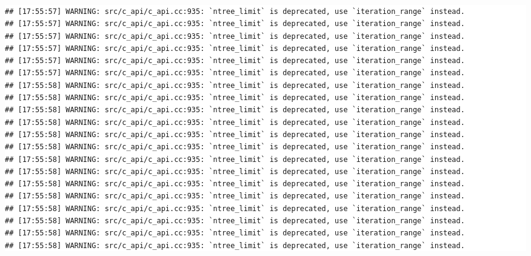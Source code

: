    ## [17:55:57] WARNING: src/c_api/c_api.cc:935: `ntree_limit` is deprecated, use `iteration_range` instead.
    ## [17:55:57] WARNING: src/c_api/c_api.cc:935: `ntree_limit` is deprecated, use `iteration_range` instead.
    ## [17:55:57] WARNING: src/c_api/c_api.cc:935: `ntree_limit` is deprecated, use `iteration_range` instead.
    ## [17:55:57] WARNING: src/c_api/c_api.cc:935: `ntree_limit` is deprecated, use `iteration_range` instead.
    ## [17:55:57] WARNING: src/c_api/c_api.cc:935: `ntree_limit` is deprecated, use `iteration_range` instead.
    ## [17:55:57] WARNING: src/c_api/c_api.cc:935: `ntree_limit` is deprecated, use `iteration_range` instead.
    ## [17:55:58] WARNING: src/c_api/c_api.cc:935: `ntree_limit` is deprecated, use `iteration_range` instead.
    ## [17:55:58] WARNING: src/c_api/c_api.cc:935: `ntree_limit` is deprecated, use `iteration_range` instead.
    ## [17:55:58] WARNING: src/c_api/c_api.cc:935: `ntree_limit` is deprecated, use `iteration_range` instead.
    ## [17:55:58] WARNING: src/c_api/c_api.cc:935: `ntree_limit` is deprecated, use `iteration_range` instead.
    ## [17:55:58] WARNING: src/c_api/c_api.cc:935: `ntree_limit` is deprecated, use `iteration_range` instead.
    ## [17:55:58] WARNING: src/c_api/c_api.cc:935: `ntree_limit` is deprecated, use `iteration_range` instead.
    ## [17:55:58] WARNING: src/c_api/c_api.cc:935: `ntree_limit` is deprecated, use `iteration_range` instead.
    ## [17:55:58] WARNING: src/c_api/c_api.cc:935: `ntree_limit` is deprecated, use `iteration_range` instead.
    ## [17:55:58] WARNING: src/c_api/c_api.cc:935: `ntree_limit` is deprecated, use `iteration_range` instead.
    ## [17:55:58] WARNING: src/c_api/c_api.cc:935: `ntree_limit` is deprecated, use `iteration_range` instead.
    ## [17:55:58] WARNING: src/c_api/c_api.cc:935: `ntree_limit` is deprecated, use `iteration_range` instead.
    ## [17:55:58] WARNING: src/c_api/c_api.cc:935: `ntree_limit` is deprecated, use `iteration_range` instead.
    ## [17:55:58] WARNING: src/c_api/c_api.cc:935: `ntree_limit` is deprecated, use `iteration_range` instead.
    ## [17:55:58] WARNING: src/c_api/c_api.cc:935: `ntree_limit` is deprecated, use `iteration_range` instead.